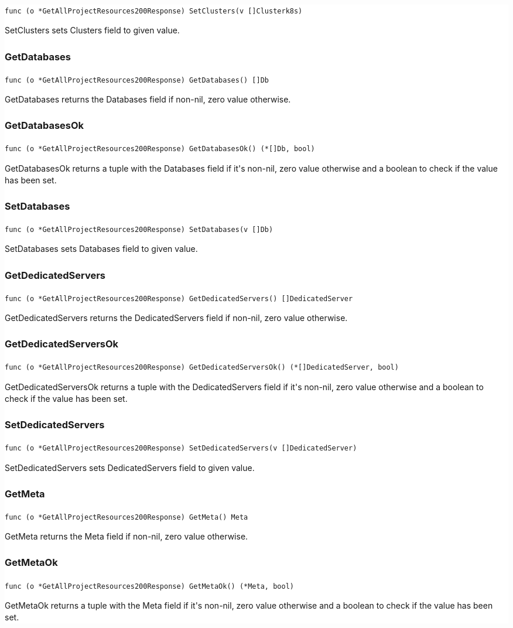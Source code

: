 `func (o *GetAllProjectResources200Response) SetClusters(v []Clusterk8s)`

SetClusters sets Clusters field to given value.


### GetDatabases

`func (o *GetAllProjectResources200Response) GetDatabases() []Db`

GetDatabases returns the Databases field if non-nil, zero value otherwise.

### GetDatabasesOk

`func (o *GetAllProjectResources200Response) GetDatabasesOk() (*[]Db, bool)`

GetDatabasesOk returns a tuple with the Databases field if it's non-nil, zero value otherwise
and a boolean to check if the value has been set.

### SetDatabases

`func (o *GetAllProjectResources200Response) SetDatabases(v []Db)`

SetDatabases sets Databases field to given value.


### GetDedicatedServers

`func (o *GetAllProjectResources200Response) GetDedicatedServers() []DedicatedServer`

GetDedicatedServers returns the DedicatedServers field if non-nil, zero value otherwise.

### GetDedicatedServersOk

`func (o *GetAllProjectResources200Response) GetDedicatedServersOk() (*[]DedicatedServer, bool)`

GetDedicatedServersOk returns a tuple with the DedicatedServers field if it's non-nil, zero value otherwise
and a boolean to check if the value has been set.

### SetDedicatedServers

`func (o *GetAllProjectResources200Response) SetDedicatedServers(v []DedicatedServer)`

SetDedicatedServers sets DedicatedServers field to given value.


### GetMeta

`func (o *GetAllProjectResources200Response) GetMeta() Meta`

GetMeta returns the Meta field if non-nil, zero value otherwise.

### GetMetaOk

`func (o *GetAllProjectResources200Response) GetMetaOk() (*Meta, bool)`

GetMetaOk returns a tuple with the Meta field if it's non-nil, zero value otherwise
and a boolean to check if the value has been set.
